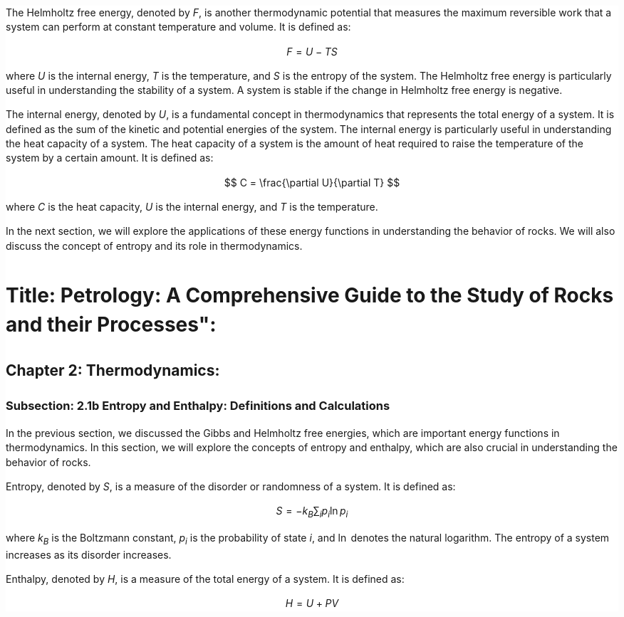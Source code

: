 The Helmholtz free energy, denoted by $F$, is another thermodynamic potential that measures the maximum reversible work that a system can perform at constant temperature and volume. It is defined as:

$$
F = U - TS
$$

where $U$ is the internal energy, $T$ is the temperature, and $S$ is the entropy of the system. The Helmholtz free energy is particularly useful in understanding the stability of a system. A system is stable if the change in Helmholtz free energy is negative.

The internal energy, denoted by $U$, is a fundamental concept in thermodynamics that represents the total energy of a system. It is defined as the sum of the kinetic and potential energies of the system. The internal energy is particularly useful in understanding the heat capacity of a system. The heat capacity of a system is the amount of heat required to raise the temperature of the system by a certain amount. It is defined as:

$$
C = \frac{\partial U}{\partial T}
$$

where $C$ is the heat capacity, $U$ is the internal energy, and $T$ is the temperature.

In the next section, we will explore the applications of these energy functions in understanding the behavior of rocks. We will also discuss the concept of entropy and its role in thermodynamics.


# Title: Petrology: A Comprehensive Guide to the Study of Rocks and their Processes":

## Chapter 2: Thermodynamics:




### Subsection: 2.1b Entropy and Enthalpy: Definitions and Calculations

In the previous section, we discussed the Gibbs and Helmholtz free energies, which are important energy functions in thermodynamics. In this section, we will explore the concepts of entropy and enthalpy, which are also crucial in understanding the behavior of rocks.

Entropy, denoted by $S$, is a measure of the disorder or randomness of a system. It is defined as:

$$
S = -k_B \sum_i p_i \ln p_i
$$

where $k_B$ is the Boltzmann constant, $p_i$ is the probability of state $i$, and $\ln$ denotes the natural logarithm. The entropy of a system increases as its disorder increases.

Enthalpy, denoted by $H$, is a measure of the total energy of a system. It is defined as:

$$
H = U + PV
$$
